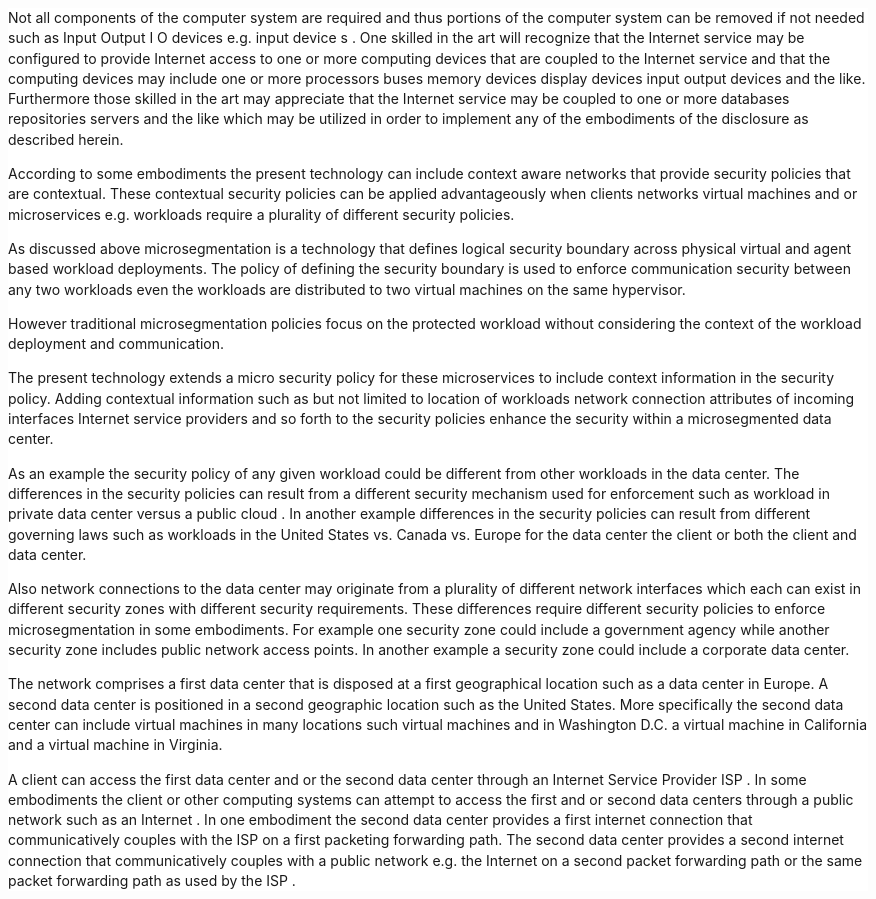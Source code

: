 Not all components of the computer system are required and thus portions of the computer system can be removed if not needed such as Input Output I O devices e.g. input device s . One skilled in the art will recognize that the Internet service may be configured to provide Internet access to one or more computing devices that are coupled to the Internet service and that the computing devices may include one or more processors buses memory devices display devices input output devices and the like. Furthermore those skilled in the art may appreciate that the Internet service may be coupled to one or more databases repositories servers and the like which may be utilized in order to implement any of the embodiments of the disclosure as described herein.

According to some embodiments the present technology can include context aware networks that provide security policies that are contextual. These contextual security policies can be applied advantageously when clients networks virtual machines and or microservices e.g. workloads require a plurality of different security policies.

As discussed above microsegmentation is a technology that defines logical security boundary across physical virtual and agent based workload deployments. The policy of defining the security boundary is used to enforce communication security between any two workloads even the workloads are distributed to two virtual machines on the same hypervisor.

However traditional microsegmentation policies focus on the protected workload without considering the context of the workload deployment and communication.

The present technology extends a micro security policy for these microservices to include context information in the security policy. Adding contextual information such as but not limited to location of workloads network connection attributes of incoming interfaces Internet service providers and so forth to the security policies enhance the security within a microsegmented data center.

As an example the security policy of any given workload could be different from other workloads in the data center. The differences in the security policies can result from a different security mechanism used for enforcement such as workload in private data center versus a public cloud . In another example differences in the security policies can result from different governing laws such as workloads in the United States vs. Canada vs. Europe for the data center the client or both the client and data center.

Also network connections to the data center may originate from a plurality of different network interfaces which each can exist in different security zones with different security requirements. These differences require different security policies to enforce microsegmentation in some embodiments. For example one security zone could include a government agency while another security zone includes public network access points. In another example a security zone could include a corporate data center.

The network comprises a first data center that is disposed at a first geographical location such as a data center in Europe. A second data center is positioned in a second geographic location such as the United States. More specifically the second data center can include virtual machines in many locations such virtual machines and in Washington D.C. a virtual machine in California and a virtual machine in Virginia.

A client can access the first data center and or the second data center through an Internet Service Provider ISP . In some embodiments the client or other computing systems can attempt to access the first and or second data centers through a public network such as an Internet . In one embodiment the second data center provides a first internet connection that communicatively couples with the ISP on a first packeting forwarding path. The second data center provides a second internet connection that communicatively couples with a public network e.g. the Internet on a second packet forwarding path or the same packet forwarding path as used by the ISP .

